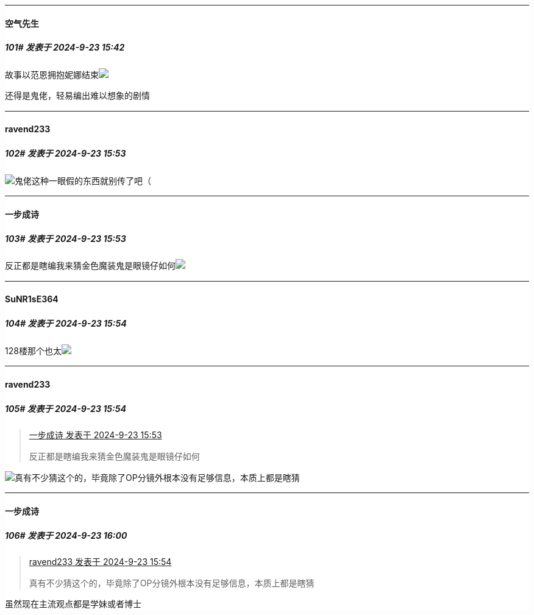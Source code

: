 
*****

####  空气先生  
##### 101#       发表于 2024-9-23 15:42

故事以范恩拥抱妮娜结束<img src="https://static.saraba1st.com/image/smiley/face2017/001.png" referrerpolicy="no-referrer">

还得是鬼佬，轻易编出难以想象的剧情


*****

####  ravend233  
##### 102#       发表于 2024-9-23 15:53

<img src="https://static.saraba1st.com/image/smiley/face2017/068.png" referrerpolicy="no-referrer">鬼佬这种一眼假的东西就别传了吧（

*****

####  一步成诗  
##### 103#       发表于 2024-9-23 15:53

反正都是瞎编我来猜金色魔装鬼是眼镜仔如何<img src="https://static.saraba1st.com/image/smiley/face2017/067.png" referrerpolicy="no-referrer">

*****

####  SuNR1sE364  
##### 104#       发表于 2024-9-23 15:54

128楼那个也太<img src="https://static.saraba1st.com/image/smiley/face2017/067.png" referrerpolicy="no-referrer">

*****

####  ravend233  
##### 105#       发表于 2024-9-23 15:54

<blockquote><a href="httphttps://bbs.saraba1st.com/2b/forum.php?mod=redirect&amp;goto=findpost&amp;pid=66282172&amp;ptid=2198973" target="_blank">一步成诗 发表于 2024-9-23 15:53</a>

反正都是瞎编我来猜金色魔装鬼是眼镜仔如何</blockquote>
<img src="https://static.saraba1st.com/image/smiley/face2017/067.png" referrerpolicy="no-referrer">真有不少猜这个的，毕竟除了OP分镜外根本没有足够信息，本质上都是瞎猜


*****

####  一步成诗  
##### 106#       发表于 2024-9-23 16:00

<blockquote><a href="httphttps://bbs.saraba1st.com/2b/forum.php?mod=redirect&amp;goto=findpost&amp;pid=66282185&amp;ptid=2198973" target="_blank">ravend233 发表于 2024-9-23 15:54</a>

真有不少猜这个的，毕竟除了OP分镜外根本没有足够信息，本质上都是瞎猜</blockquote>
虽然现在主流观点都是学妹或者博士
